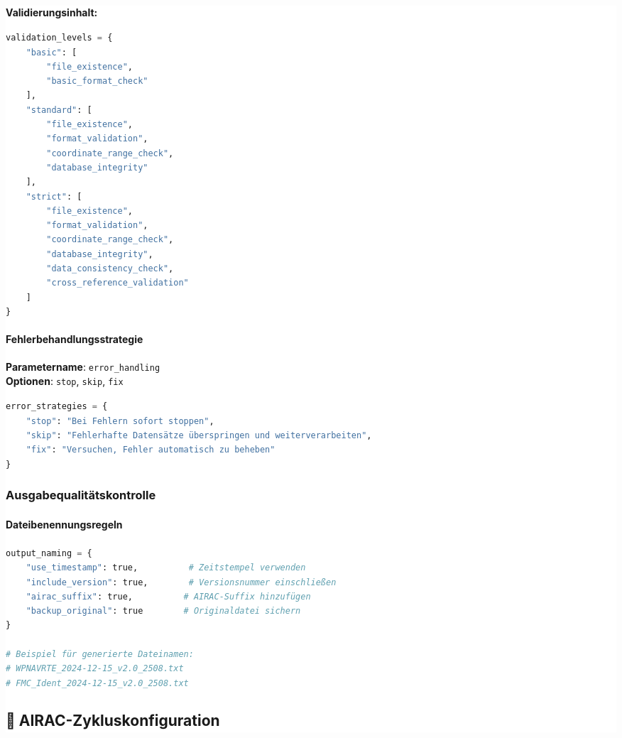 **Validierungsinhalt:**
```python
validation_levels = {
    "basic": [
        "file_existence",
        "basic_format_check"
    ],
    "standard": [
        "file_existence", 
        "format_validation",
        "coordinate_range_check",
        "database_integrity"
    ],
    "strict": [
        "file_existence",
        "format_validation", 
        "coordinate_range_check",
        "database_integrity",
        "data_consistency_check",
        "cross_reference_validation"
    ]
}
```

#### Fehlerbehandlungsstrategie
**Parametername**: `error_handling`  
**Optionen**: `stop`, `skip`, `fix`  

```python
error_strategies = {
    "stop": "Bei Fehlern sofort stoppen",
    "skip": "Fehlerhafte Datensätze überspringen und weiterverarbeiten", 
    "fix": "Versuchen, Fehler automatisch zu beheben"
}
```

### Ausgabequalitätskontrolle

#### Dateibenennungsregeln
```python
output_naming = {
    "use_timestamp": true,          # Zeitstempel verwenden
    "include_version": true,        # Versionsnummer einschließen
    "airac_suffix": true,          # AIRAC-Suffix hinzufügen
    "backup_original": true        # Originaldatei sichern
}

# Beispiel für generierte Dateinamen:
# WPNAVRTE_2024-12-15_v2.0_2508.txt
# FMC_Ident_2024-12-15_v2.0_2508.txt
```

## 📅 AIRAC-Zykluskonfiguration
